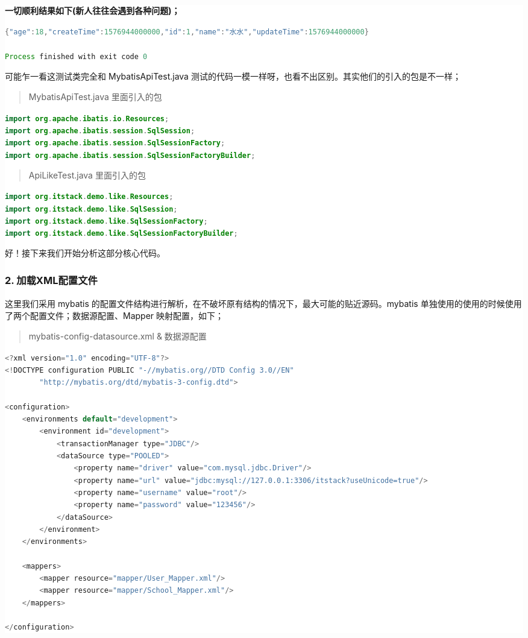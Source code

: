 **一切顺利结果如下(新人往往会遇到各种问题)；**

```java
{"age":18,"createTime":1576944000000,"id":1,"name":"水水","updateTime":1576944000000}

Process finished with exit code 0
```

可能乍一看这测试类完全和 MybatisApiTest.java 测试的代码一模一样呀，也看不出区别。其实他们的引入的包是不一样；

>MybatisApiTest.java 里面引入的包

```java
import org.apache.ibatis.io.Resources;
import org.apache.ibatis.session.SqlSession;
import org.apache.ibatis.session.SqlSessionFactory;
import org.apache.ibatis.session.SqlSessionFactoryBuilder;
```

>ApiLikeTest.java 里面引入的包

```java
import org.itstack.demo.like.Resources;
import org.itstack.demo.like.SqlSession;
import org.itstack.demo.like.SqlSessionFactory;
import org.itstack.demo.like.SqlSessionFactoryBuilder;
```

好！接下来我们开始分析这部分核心代码。

### 2. 加载XML配置文件

这里我们采用 mybatis 的配置文件结构进行解析，在不破坏原有结构的情况下，最大可能的贴近源码。mybatis 单独使用的使用的时候使用了两个配置文件；数据源配置、Mapper 映射配置，如下；

>mybatis-config-datasource.xml & 数据源配置

```java
<?xml version="1.0" encoding="UTF-8"?>
<!DOCTYPE configuration PUBLIC "-//mybatis.org//DTD Config 3.0//EN"
        "http://mybatis.org/dtd/mybatis-3-config.dtd">

<configuration>
    <environments default="development">
        <environment id="development">
            <transactionManager type="JDBC"/>
            <dataSource type="POOLED">
                <property name="driver" value="com.mysql.jdbc.Driver"/>
                <property name="url" value="jdbc:mysql://127.0.0.1:3306/itstack?useUnicode=true"/>
                <property name="username" value="root"/>
                <property name="password" value="123456"/>
            </dataSource>
        </environment>
    </environments>

    <mappers>
        <mapper resource="mapper/User_Mapper.xml"/>
        <mapper resource="mapper/School_Mapper.xml"/>
    </mappers>

</configuration>
```
